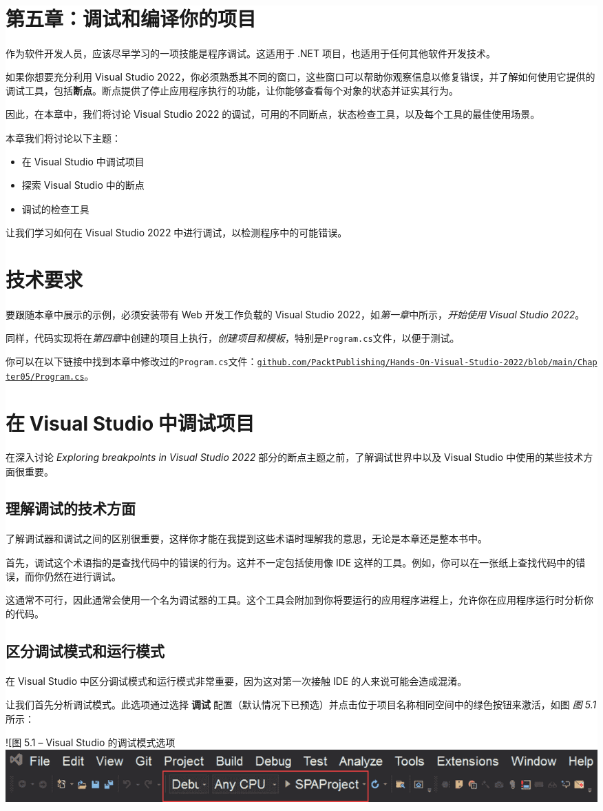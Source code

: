 # 第五章：调试和编译你的项目

作为软件开发人员，应该尽早学习的一项技能是程序调试。这适用于 .NET 项目，也适用于任何其他软件开发技术。

如果你想要充分利用 Visual Studio 2022，你必须熟悉其不同的窗口，这些窗口可以帮助你观察信息以修复错误，并了解如何使用它提供的调试工具，包括**断点**。断点提供了停止应用程序执行的功能，让你能够查看每个对象的状态并证实其行为。

因此，在本章中，我们将讨论 Visual Studio 2022 的调试，可用的不同断点，状态检查工具，以及每个工具的最佳使用场景。

本章我们将讨论以下主题：

+   在 Visual Studio 中调试项目

+   探索 Visual Studio 中的断点

+   调试的检查工具

让我们学习如何在 Visual Studio 2022 中进行调试，以检测程序中的可能错误。

# 技术要求

要跟随本章中展示的示例，必须安装带有 Web 开发工作负载的 Visual Studio 2022，如*第一章*中所示，*开始使用 Visual Studio 2022*。

同样，代码实现将在*第四章*中创建的项目上执行，*创建项目和模板*，特别是`Program.cs`文件，以便于测试。

你可以在以下链接中找到本章中修改过的`Program.cs`文件：[`github.com/PacktPublishing/Hands-On-Visual-Studio-2022/blob/main/Chapter05/Program.cs`](https://github.com/PacktPublishing/Hands-On-Visual-Studio-2022/blob/main/Chapter05/Program.cs)。

# 在 Visual Studio 中调试项目

在深入讨论 *Exploring breakpoints in Visual Studio 2022* 部分的断点主题之前，了解调试世界中以及 Visual Studio 中使用的某些技术方面很重要。

## 理解调试的技术方面

了解调试器和调试之间的区别很重要，这样你才能在我提到这些术语时理解我的意思，无论是本章还是整本书中。

首先，调试这个术语指的是查找代码中的错误的行为。这并不一定包括使用像 IDE 这样的工具。例如，你可以在一张纸上查找代码中的错误，而你仍然在进行调试。

这通常不可行，因此通常会使用一个名为调试器的工具。这个工具会附加到你将要运行的应用程序进程上，允许你在应用程序运行时分析你的代码。

## 区分调试模式和运行模式

在 Visual Studio 中区分调试模式和运行模式非常重要，因为这对第一次接触 IDE 的人来说可能会造成混淆。

让我们首先分析调试模式。此选项通过选择 **调试** 配置（默认情况下已预选）并点击位于项目名称相同空间中的绿色按钮来激活，如图 *图 5.1* 所示：

![图 5.1 – Visual Studio 的调试模式选项![图片](img/Figure_5.01_B17873.jpg)
